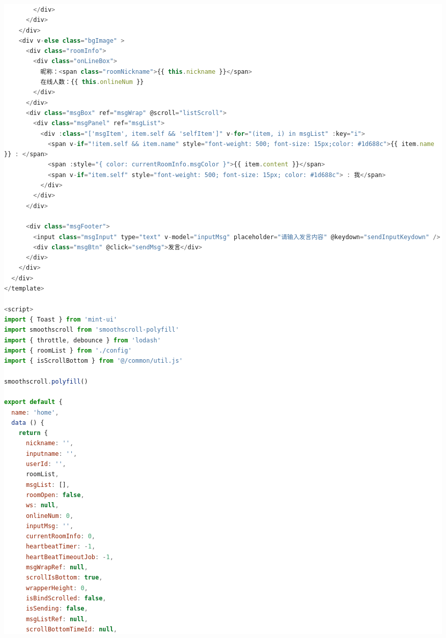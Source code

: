 ```js
        </div>
      </div>
    </div>
    <div v-else class="bgImage" >
      <div class="roomInfo">
        <div class="onLineBox">
          昵称：<span class="roomNickname">{{ this.nickname }}</span>
          在线人数：{{ this.onlineNum }}
        </div>
      </div>
      <div class="msgBox" ref="msgWrap" @scroll="listScroll">
        <div class="msgPanel" ref="msgList">
          <div :class="['msgItem', item.self && 'selfItem']" v-for="(item, i) in msgList" :key="i">
            <span v-if="!item.self && item.name" style="font-weight: 500; font-size: 15px;color: #1d688c">{{ item.name }} : </span>
            <span :style="{ color: currentRoomInfo.msgColor }">{{ item.content }}</span>
            <span v-if="item.self" style="font-weight: 500; font-size: 15px; color: #1d688c"> : 我</span>
          </div>
        </div>
      </div>

      <div class="msgFooter">
        <input class="msgInput" type="text" v-model="inputMsg" placeholder="请输入发言内容" @keydown="sendInputKeydown" />
        <div class="msgBtn" @click="sendMsg">发言</div>
      </div>
    </div>
  </div>
</template>

<script>
import { Toast } from 'mint-ui'
import smoothscroll from 'smoothscroll-polyfill'
import { throttle, debounce } from 'lodash'
import { roomList } from './config'
import { isScrollBottom } from '@/common/util.js'

smoothscroll.polyfill()

export default {
  name: 'home',
  data () {
    return {
      nickname: '',
      inputname: '',
      userId: '',
      roomList,
      msgList: [],
      roomOpen: false,
      ws: null,
      onlineNum: 0,
      inputMsg: '',
      currentRoomInfo: 0,
      heartbeatTimer: -1,
      heartBeatTimeoutJob: -1,
      msgWrapRef: null,
      scrollIsBottom: true,
      wrapperHeight: 0,
      isBindScrolled: false,
      isSending: false,
      msgListRef: null,
      scrollBottomTimeId: null,
```